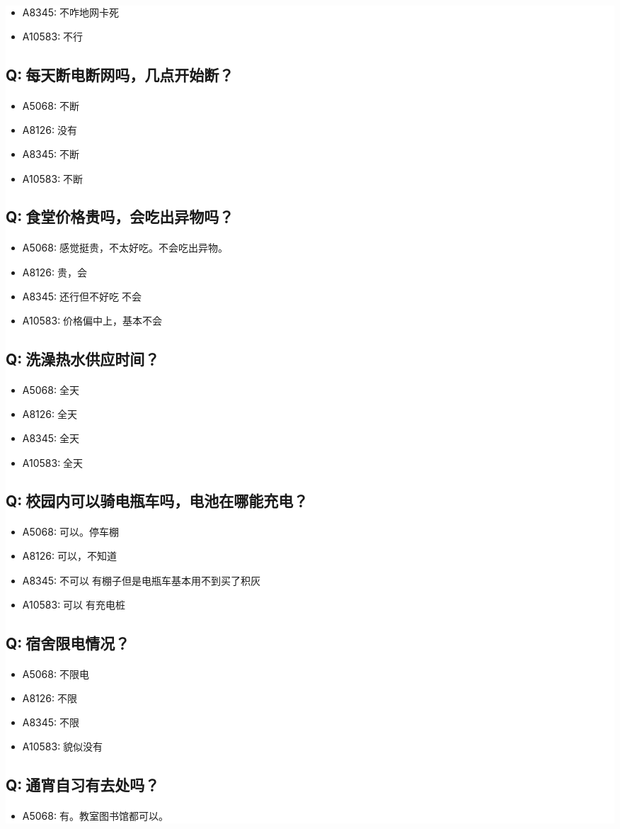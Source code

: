- A8345: 不咋地网卡死

- A10583: 不行

## Q: 每天断电断网吗，几点开始断？

- A5068: 不断

- A8126: 没有

- A8345: 不断

- A10583: 不断

## Q: 食堂价格贵吗，会吃出异物吗？

- A5068: 感觉挺贵，不太好吃。不会吃出异物。

- A8126: 贵，会

- A8345: 还行但不好吃 不会

- A10583: 价格偏中上，基本不会

## Q: 洗澡热水供应时间？

- A5068: 全天

- A8126: 全天

- A8345: 全天

- A10583: 全天

## Q: 校园内可以骑电瓶车吗，电池在哪能充电？

- A5068: 可以。停车棚

- A8126: 可以，不知道

- A8345: 不可以 有棚子但是电瓶车基本用不到买了积灰

- A10583: 可以 有充电桩

## Q: 宿舍限电情况？

- A5068: 不限电

- A8126: 不限

- A8345: 不限

- A10583: 貌似没有

## Q: 通宵自习有去处吗？

- A5068: 有。教室图书馆都可以。
